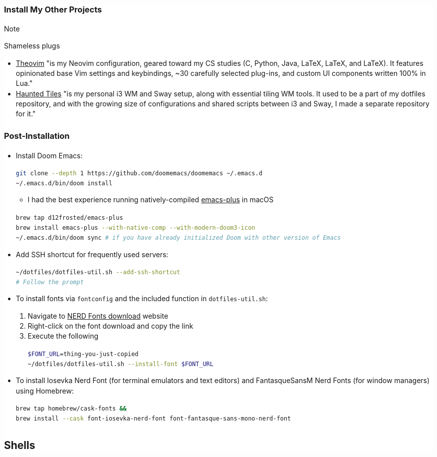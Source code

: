 ### Install My Other Projects

> [!NOTE]
> Shameless plugs

- [Theovim](https://github.com/theopn/theovim) "is my Neovim configuration, geared toward my CS studies (C, Python, Java, LaTeX, LaTeX, and LaTeX).
    It features opinionated base Vim settings and keybindings, ~30 carefully selected plug-ins, and custom UI components written 100% in Lua."
- [Haunted Tiles](https://github.com/theopn/haunted-tiles/) "is my personal i3 WM and Sway setup, along with essential tiling WM tools.
    It used to be a part of my dotfiles repository, and with the growing size of configurations and shared scripts between i3 and Sway, I made a separate repository for it."

### Post-Installation

- Install Doom Emacs:
    ```bash
    git clone --depth 1 https://github.com/doomemacs/doomemacs ~/.emacs.d
    ~/.emacs.d/bin/doom install
    ```
    - I had the best experience running natively-compiled [emacs-plus](https://github.com/d12frosted/homebrew-emacs-plus) in macOS
    ```bash
    brew tap d12frosted/emacs-plus
    brew install emacs-plus --with-native-comp --with-modern-doom3-icon
    ~/.emacs.d/bin/doom sync # if you have already initialized Doom with other version of Emacs
    ```

- Add SSH shortcut for frequently used servers:
    ```bash
    ~/dotfiles/dotfiles-util.sh --add-ssh-shortcut
    # Follow the prompt
    ```

- To install fonts via `fontconfig` and the included function in `dotfiles-util.sh`:
    1. Navigate to [NERD Fonts download](https://www.nerdfonts.com/font-downloads) website
    2. Right-click on the font download and copy the link
    3. Execute the following
        ```bash
        $FONT_URL=thing-you-just-copied
        ~/dotfiles/dotfiles-util.sh --install-font $FONT_URL
        ```

- To install Iosevka Nerd Font (for terminal emulators and text editors) and FantasqueSansM Nerd Fonts (for window managers) using Homebrew:
    ```bash
    brew tap homebrew/cask-fonts &&
    brew install --cask font-iosevka-nerd-font font-fantasque-sans-mono-nerd-font
    ```

## Shells
